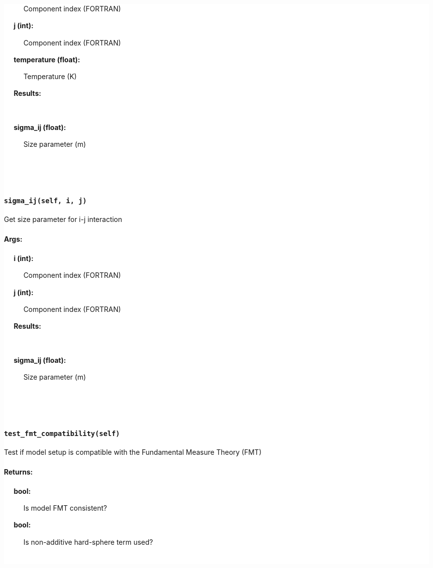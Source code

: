 &nbsp;&nbsp;&nbsp;&nbsp; &nbsp;&nbsp;&nbsp;&nbsp;  Component index (FORTRAN)

&nbsp;&nbsp;&nbsp;&nbsp; **j (int):** 

&nbsp;&nbsp;&nbsp;&nbsp; &nbsp;&nbsp;&nbsp;&nbsp;  Component index (FORTRAN)

&nbsp;&nbsp;&nbsp;&nbsp; **temperature (float):** 

&nbsp;&nbsp;&nbsp;&nbsp; &nbsp;&nbsp;&nbsp;&nbsp;  Temperature (K)

&nbsp;&nbsp;&nbsp;&nbsp; **Results:** 

&nbsp;&nbsp;&nbsp;&nbsp; &nbsp;&nbsp;&nbsp;&nbsp; 

&nbsp;&nbsp;&nbsp;&nbsp; **sigma_ij (float):** 

&nbsp;&nbsp;&nbsp;&nbsp; &nbsp;&nbsp;&nbsp;&nbsp;  Size parameter (m)

&nbsp;&nbsp;&nbsp;&nbsp; &nbsp;&nbsp;&nbsp;&nbsp; 

&nbsp;&nbsp;&nbsp;&nbsp; &nbsp;&nbsp;&nbsp;&nbsp; 

### `sigma_ij(self, i, j)`
Get size parameter for i-j interaction

#### Args:

&nbsp;&nbsp;&nbsp;&nbsp; **i (int):** 

&nbsp;&nbsp;&nbsp;&nbsp; &nbsp;&nbsp;&nbsp;&nbsp;  Component index (FORTRAN)

&nbsp;&nbsp;&nbsp;&nbsp; **j (int):** 

&nbsp;&nbsp;&nbsp;&nbsp; &nbsp;&nbsp;&nbsp;&nbsp;  Component index (FORTRAN)

&nbsp;&nbsp;&nbsp;&nbsp; **Results:** 

&nbsp;&nbsp;&nbsp;&nbsp; &nbsp;&nbsp;&nbsp;&nbsp; 

&nbsp;&nbsp;&nbsp;&nbsp; **sigma_ij (float):** 

&nbsp;&nbsp;&nbsp;&nbsp; &nbsp;&nbsp;&nbsp;&nbsp;  Size parameter (m)

&nbsp;&nbsp;&nbsp;&nbsp; &nbsp;&nbsp;&nbsp;&nbsp; 

&nbsp;&nbsp;&nbsp;&nbsp; &nbsp;&nbsp;&nbsp;&nbsp; 

### `test_fmt_compatibility(self)`
Test if model setup is compatible with the Fundamental Measure Theory (FMT)

#### Returns:

&nbsp;&nbsp;&nbsp;&nbsp; **bool:** 

&nbsp;&nbsp;&nbsp;&nbsp; &nbsp;&nbsp;&nbsp;&nbsp;  Is model FMT consistent?

&nbsp;&nbsp;&nbsp;&nbsp; **bool:** 

&nbsp;&nbsp;&nbsp;&nbsp; &nbsp;&nbsp;&nbsp;&nbsp;  Is non-additive hard-sphere term used?

&nbsp;&nbsp;&nbsp;&nbsp; &nbsp;&nbsp;&nbsp;&nbsp; 
